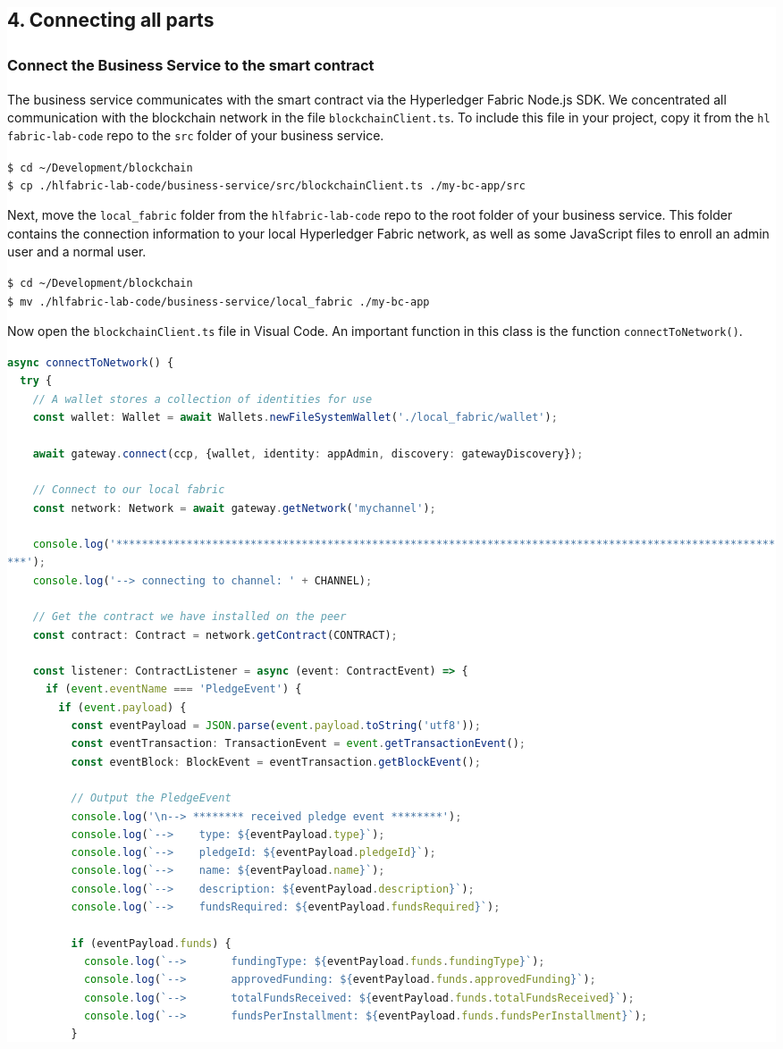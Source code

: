 ## 4. Connecting all parts

### Connect the Business Service to the smart contract

The business service communicates with the smart contract via the Hyperledger Fabric Node.js SDK. We concentrated all communication with the blockchain network in the file `blockchainClient.ts`. To include this file in your project, copy it from the `hlfabric-lab-code` repo to the `src` folder of your business service.

```bash
$ cd ~/Development/blockchain
$ cp ./hlfabric-lab-code/business-service/src/blockchainClient.ts ./my-bc-app/src
```

Next, move the `local_fabric` folder from the `hlfabric-lab-code` repo to the root folder of your business service. This folder contains the connection information to your local Hyperledger Fabric network, as well as some JavaScript files to enroll an admin user and a normal user.

```bash
$ cd ~/Development/blockchain
$ mv ./hlfabric-lab-code/business-service/local_fabric ./my-bc-app
```

Now open the `blockchainClient.ts` file in Visual Code. An important function in this class is the function `connectToNetwork()`.

```ts
async connectToNetwork() {
  try {
    // A wallet stores a collection of identities for use
    const wallet: Wallet = await Wallets.newFileSystemWallet('./local_fabric/wallet');

    await gateway.connect(ccp, {wallet, identity: appAdmin, discovery: gatewayDiscovery});

    // Connect to our local fabric
    const network: Network = await gateway.getNetwork('mychannel');

    console.log('**********************************************************************************************************');
    console.log('--> connecting to channel: ' + CHANNEL);

    // Get the contract we have installed on the peer
    const contract: Contract = network.getContract(CONTRACT);

    const listener: ContractListener = async (event: ContractEvent) => {
      if (event.eventName === 'PledgeEvent') {
        if (event.payload) {
          const eventPayload = JSON.parse(event.payload.toString('utf8'));
          const eventTransaction: TransactionEvent = event.getTransactionEvent();
          const eventBlock: BlockEvent = eventTransaction.getBlockEvent();

          // Output the PledgeEvent
          console.log('\n--> ******** received pledge event ********');
          console.log(`-->    type: ${eventPayload.type}`);
          console.log(`-->    pledgeId: ${eventPayload.pledgeId}`);
          console.log(`-->    name: ${eventPayload.name}`);
          console.log(`-->    description: ${eventPayload.description}`);
          console.log(`-->    fundsRequired: ${eventPayload.fundsRequired}`);

          if (eventPayload.funds) {
            console.log(`-->       fundingType: ${eventPayload.funds.fundingType}`);
            console.log(`-->       approvedFunding: ${eventPayload.funds.approvedFunding}`);
            console.log(`-->       totalFundsReceived: ${eventPayload.funds.totalFundsReceived}`);
            console.log(`-->       fundsPerInstallment: ${eventPayload.funds.fundsPerInstallment}`);
          }
```